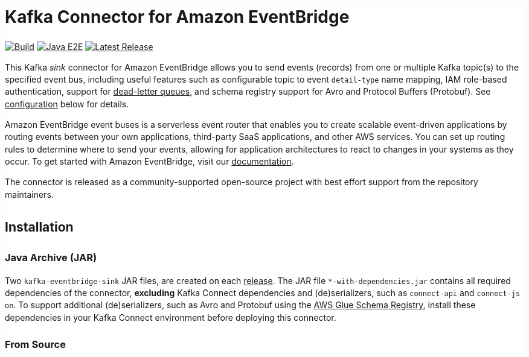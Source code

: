 # Kafka Connector for Amazon EventBridge
[![Build](https://github.com/awslabs/eventbridge-kafka-connector/actions/workflows/build.yaml/badge.svg)](https://github.com/awslabs/eventbridge-kafka-connector/actions/workflows/build.yaml)
[![Java E2E](https://github.com/awslabs/eventbridge-kafka-connector/actions/workflows/e2e.yaml/badge.svg)](https://github.com/awslabs/eventbridge-kafka-connector/actions/workflows/e2e.yaml)
[![Latest Release](https://img.shields.io/github/release/awslabs/eventbridge-kafka-connector.svg?logo=github&style=flat-square)](https://github.com/awslabs/eventbridge-kafka-connector/releases/latest)


This Kafka *sink* connector for Amazon EventBridge allows you to send events (records) from one or multiple Kafka
topic(s) to the specified event bus, including useful features such as configurable topic to event `detail-type` name
mapping, IAM role-based authentication, support for [dead-letter
queues](https://kafka.apache.org/documentation/#sinkconnectorconfigs_errors.deadletterqueue.topic.name), and schema
registry support for Avro and Protocol Buffers (Protobuf). See [configuration](#configuration) below for details.

Amazon EventBridge event buses is a serverless event router that enables you to create scalable event-driven
applications by routing events between your own applications, third-party SaaS applications, and other AWS services. You
can set up routing rules to determine where to send your events, allowing for application architectures to react to
changes in your systems as they occur. To get started with Amazon EventBridge, visit our
[documentation](https://aws.amazon.com/eventbridge/resources/).

The connector is released as a community-supported open-source project with best effort support from the repository
maintainers.

## Installation

### Java Archive (JAR)

Two `kafka-eventbridge-sink` JAR files, are created on each
[release](https://github.com/awslabs/eventbridge-kafka-connector/releases). The JAR file `*-with-dependencies.jar`
contains all required dependencies of the connector, **excluding** Kafka Connect dependencies and (de)serializers, such
as `connect-api` and `connect-json`. To support additional (de)serializers, such as Avro and Protobuf using the [AWS
Glue Schema
Registry](https://docs.aws.amazon.com/glue/latest/dg/schema-registry-integrations.html#schema-registry-integrations-apache-kafka-connect),
install these dependencies in your Kafka Connect environment before deploying this connector.

### From Source
